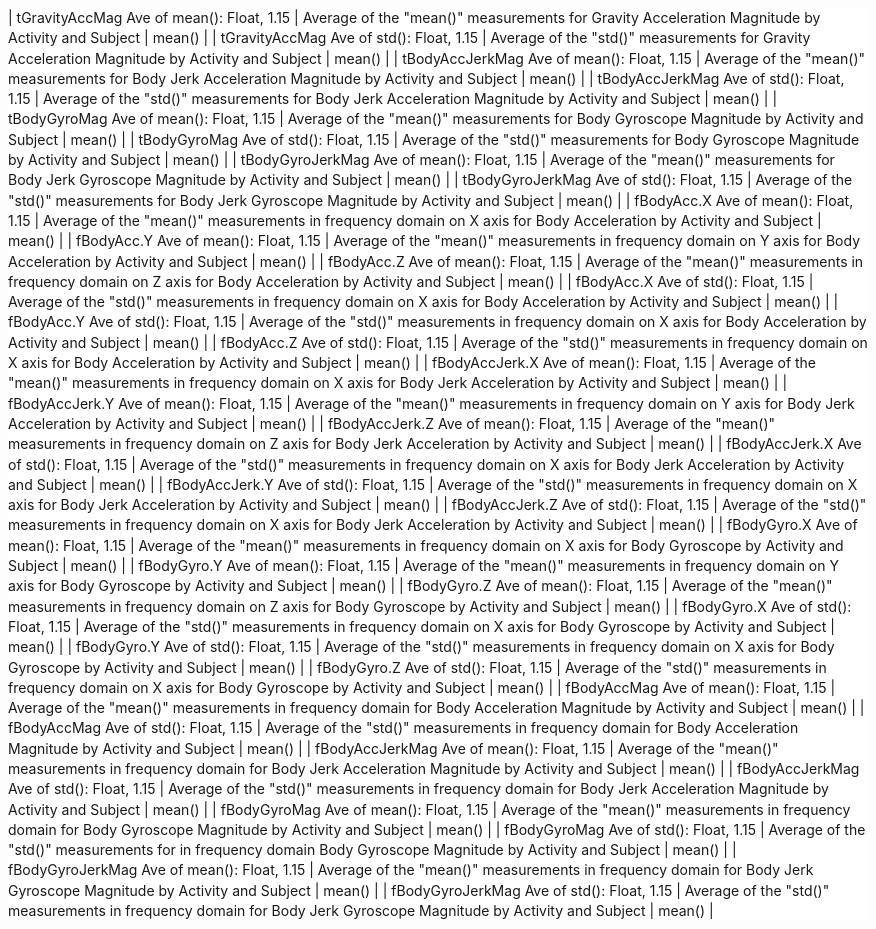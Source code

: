| tGravityAccMag Ave of mean(): Float, 1.15   |   Average of the "mean()" measurements for Gravity Acceleration Magnitude by Activity and Subject  |   mean()   |
| tGravityAccMag Ave of std(): Float, 1.15   |   Average of the "std()" measurements for Gravity Acceleration Magnitude by Activity and Subject  |   mean()   |
| tBodyAccJerkMag Ave of mean(): Float, 1.15   |   Average of the "mean()" measurements for Body Jerk Acceleration Magnitude by Activity and Subject  |   mean()   |
| tBodyAccJerkMag Ave of std(): Float, 1.15   |   Average of the "std()" measurements for Body Jerk Acceleration Magnitude by Activity and Subject  |   mean()   |
| tBodyGyroMag Ave of mean(): Float, 1.15   |   Average of the "mean()" measurements for Body Gyroscope Magnitude by Activity and Subject  |   mean()   |
| tBodyGyroMag Ave of std(): Float, 1.15   |   Average of the "std()" measurements for Body Gyroscope Magnitude by Activity and Subject  |   mean()   |
| tBodyGyroJerkMag Ave of mean(): Float, 1.15   |   Average of the "mean()" measurements for Body Jerk Gyroscope Magnitude by Activity and Subject  |   mean()   |
| tBodyGyroJerkMag Ave of std(): Float, 1.15   |   Average of the "std()" measurements for Body Jerk Gyroscope Magnitude by Activity and Subject  |   mean()   |
| fBodyAcc.X Ave of mean(): Float, 1.15   |   Average of the "mean()" measurements in frequency domain on X axis for Body Acceleration by Activity and Subject  |   mean()   |
| fBodyAcc.Y Ave of mean(): Float, 1.15   |   Average of the "mean()" measurements in frequency domain on Y axis for Body Acceleration by Activity and Subject  |   mean()   |
| fBodyAcc.Z Ave of mean(): Float, 1.15   |   Average of the "mean()" measurements in frequency domain on Z axis for Body Acceleration by Activity and Subject  |   mean()   |
| fBodyAcc.X Ave of std(): Float, 1.15   |   Average of the "std()" measurements in frequency domain on X axis for Body Acceleration by Activity and Subject  |   mean()   |
| fBodyAcc.Y Ave of std(): Float, 1.15   |   Average of the "std()" measurements in frequency domain on X axis for Body Acceleration by Activity and Subject  |   mean()   |
| fBodyAcc.Z Ave of std(): Float, 1.15   |   Average of the "std()" measurements in frequency domain on X axis for Body Acceleration by Activity and Subject  |   mean()   |
| fBodyAccJerk.X Ave of mean(): Float, 1.15   |   Average of the "mean()" measurements in frequency domain on X axis for Body Jerk Acceleration by Activity and Subject  |   mean()   |
| fBodyAccJerk.Y Ave of mean(): Float, 1.15   |   Average of the "mean()" measurements in frequency domain on Y axis for Body Jerk Acceleration by Activity and Subject  |   mean()   |
| fBodyAccJerk.Z Ave of mean(): Float, 1.15   |   Average of the "mean()" measurements in frequency domain on Z axis for Body Jerk Acceleration by Activity and Subject  |   mean()   |
| fBodyAccJerk.X Ave of std(): Float, 1.15   |   Average of the "std()" measurements in frequency domain on X axis for Body Jerk Acceleration by Activity and Subject  |   mean()   |
| fBodyAccJerk.Y Ave of std(): Float, 1.15   |   Average of the "std()" measurements in frequency domain on X axis for Body Jerk Acceleration by Activity and Subject  |   mean()   |
| fBodyAccJerk.Z Ave of std(): Float, 1.15   |   Average of the "std()" measurements in frequency domain on X axis for Body Jerk Acceleration by Activity and Subject  |   mean()   |
| fBodyGyro.X Ave of mean(): Float, 1.15   |   Average of the "mean()" measurements in frequency domain on X axis for Body Gyroscope by Activity and Subject  |   mean()   |
| fBodyGyro.Y Ave of mean(): Float, 1.15   |   Average of the "mean()" measurements in frequency domain on Y axis for Body Gyroscope by Activity and Subject  |   mean()   |
| fBodyGyro.Z Ave of mean(): Float, 1.15   |   Average of the "mean()" measurements in frequency domain on Z axis for Body Gyroscope by Activity and Subject  |   mean()   |
| fBodyGyro.X Ave of std(): Float, 1.15   |   Average of the "std()" measurements in frequency domain on X axis for Body Gyroscope by Activity and Subject  |   mean()   |
| fBodyGyro.Y Ave of std(): Float, 1.15   |   Average of the "std()" measurements in frequency domain on X axis for Body Gyroscope by Activity and Subject  |   mean()   |
| fBodyGyro.Z Ave of std(): Float, 1.15   |   Average of the "std()" measurements in frequency domain on X axis for Body Gyroscope by Activity and Subject  |   mean()   |
| fBodyAccMag Ave of mean(): Float, 1.15   |   Average of the "mean()" measurements in frequency domain for Body Acceleration Magnitude by Activity and Subject  |   mean()   |
| fBodyAccMag Ave of std(): Float, 1.15   |   Average of the "std()" measurements in frequency domain for Body Acceleration Magnitude by Activity and Subject  |   mean()   |
| fBodyAccJerkMag Ave of mean(): Float, 1.15   |   Average of the "mean()" measurements in frequency domain for Body Jerk Acceleration Magnitude by Activity and Subject  |   mean()   |
| fBodyAccJerkMag Ave of std(): Float, 1.15   |   Average of the "std()" measurements in frequency domain for Body Jerk Acceleration Magnitude by Activity and Subject  |   mean()   |
| fBodyGyroMag Ave of mean(): Float, 1.15   |   Average of the "mean()" measurements in frequency domain for Body Gyroscope Magnitude by Activity and Subject  |   mean()   |
| fBodyGyroMag Ave of std(): Float, 1.15   |   Average of the "std()" measurements for in frequency domain Body Gyroscope Magnitude by Activity and Subject  |   mean()   |
| fBodyGyroJerkMag Ave of mean(): Float, 1.15   |   Average of the "mean()" measurements in frequency domain for Body Jerk Gyroscope Magnitude by Activity and Subject  |   mean()   |
| fBodyGyroJerkMag Ave of std(): Float, 1.15   |   Average of the "std()" measurements in frequency domain for Body Jerk Gyroscope Magnitude by Activity and Subject  |   mean()   |


